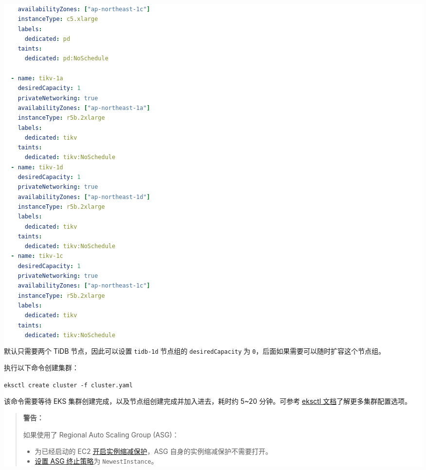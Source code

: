 ```yaml
    availabilityZones: ["ap-northeast-1c"]
    instanceType: c5.xlarge
    labels:
      dedicated: pd
    taints:
      dedicated: pd:NoSchedule

  - name: tikv-1a
    desiredCapacity: 1
    privateNetworking: true
    availabilityZones: ["ap-northeast-1a"]
    instanceType: r5b.2xlarge
    labels:
      dedicated: tikv
    taints:
      dedicated: tikv:NoSchedule
  - name: tikv-1d
    desiredCapacity: 1
    privateNetworking: true
    availabilityZones: ["ap-northeast-1d"]
    instanceType: r5b.2xlarge
    labels:
      dedicated: tikv
    taints:
      dedicated: tikv:NoSchedule
  - name: tikv-1c
    desiredCapacity: 1
    privateNetworking: true
    availabilityZones: ["ap-northeast-1c"]
    instanceType: r5b.2xlarge
    labels:
      dedicated: tikv
    taints:
      dedicated: tikv:NoSchedule
```

默认只需要两个 TiDB 节点，因此可以设置 `tidb-1d` 节点组的 `desiredCapacity` 为 `0`，后面如果需要可以随时扩容这个节点组。

执行以下命令创建集群：


```shell
eksctl create cluster -f cluster.yaml
```

该命令需要等待 EKS 集群创建完成，以及节点组创建完成并加入进去，耗时约 5~20 分钟。可参考 [eksctl 文档](https://eksctl.io/usage/creating-and-managing-clusters/#using-config-files)了解更多集群配置选项。

> **警告：**
>
> 如果使用了 Regional Auto Scaling Group (ASG)：
>
> * 为已经启动的 EC2 [开启实例缩减保护](https://docs.aws.amazon.com/autoscaling/ec2/userguide/as-instance-termination.html#instance-protection-instance)，ASG 自身的实例缩减保护不需要打开。
> * [设置 ASG 终止策略](https://docs.aws.amazon.com/autoscaling/ec2/userguide/as-instance-termination.html#custom-termination-policy)为 `NewestInstance`。
